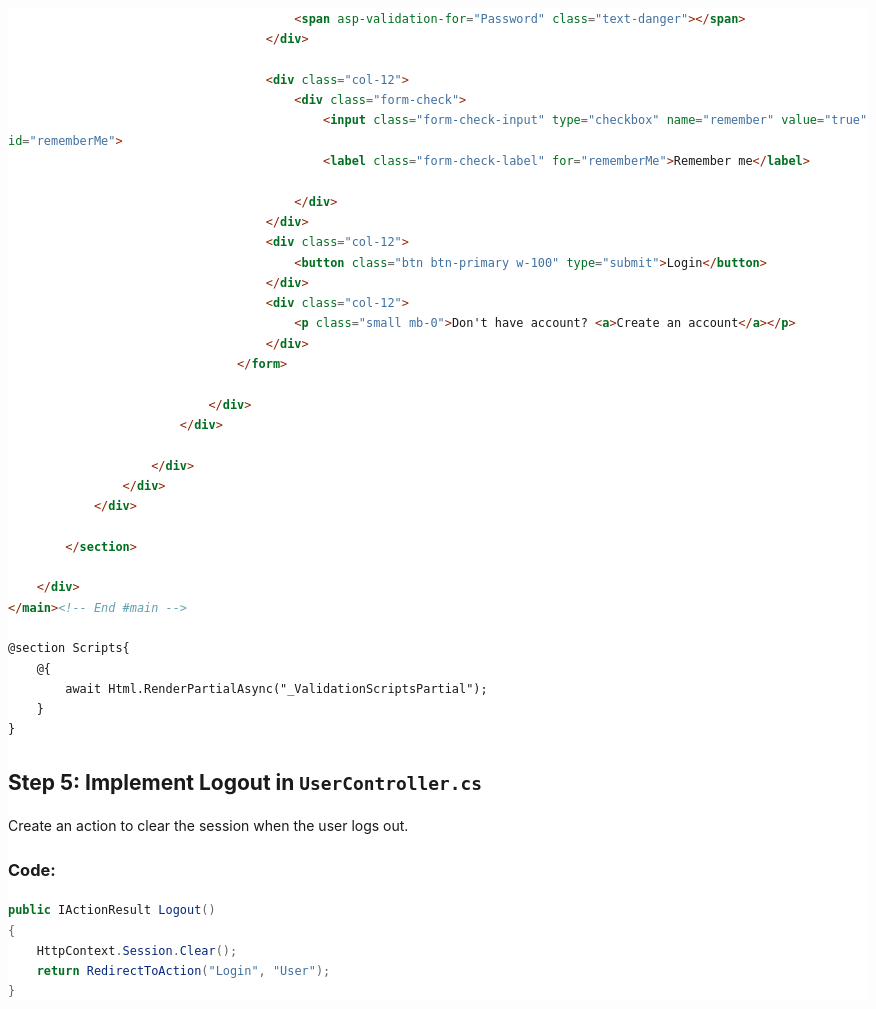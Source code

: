 ```html
                                        <span asp-validation-for="Password" class="text-danger"></span>
                                    </div>

                                    <div class="col-12">
                                        <div class="form-check">
                                            <input class="form-check-input" type="checkbox" name="remember" value="true" id="rememberMe">
                                            <label class="form-check-label" for="rememberMe">Remember me</label>

                                        </div>
                                    </div>
                                    <div class="col-12">
                                        <button class="btn btn-primary w-100" type="submit">Login</button>
                                    </div>
                                    <div class="col-12">
                                        <p class="small mb-0">Don't have account? <a>Create an account</a></p>
                                    </div>
                                </form>

                            </div>
                        </div>

                    </div>
                </div>
            </div>

        </section>

    </div>
</main><!-- End #main -->

@section Scripts{
    @{
        await Html.RenderPartialAsync("_ValidationScriptsPartial");
    }
}
```

## Step 5: Implement Logout in `UserController.cs`
Create an action to clear the session when the user logs out.

### Code:

```csharp
public IActionResult Logout()
{
    HttpContext.Session.Clear();
    return RedirectToAction("Login", "User");
}
```
